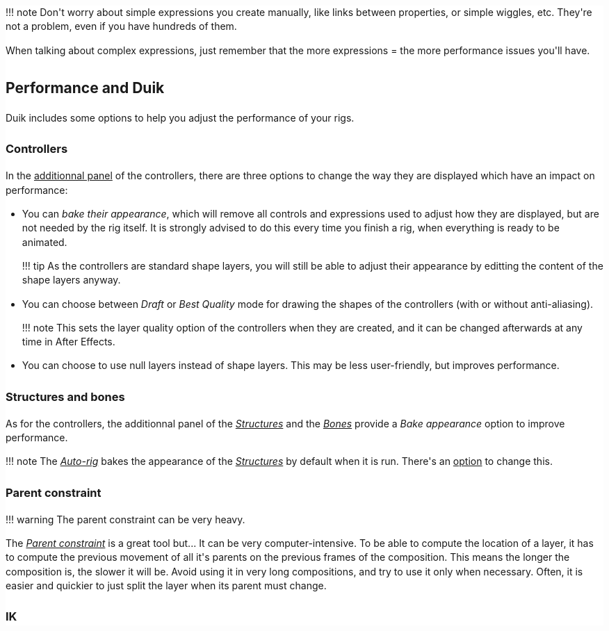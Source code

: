 !!! note
    Don't worry about simple expressions you create manually, like links between properties, or simple wiggles, etc. They're not a problem, even if you have hundreds of them.

When talking about complex expressions, just remember that the more expressions = the more performance issues you'll have.

## Performance and Duik

Duik includes some options to help you adjust the performance of your rigs.

### Controllers

In the [additionnal panel](controller-tools.md#edit-controllers) of the controllers, there are three options to change the way they are displayed which have an impact on performance:

- You can _bake their appearance_, which will remove all controls and expressions used to adjust how they are displayed, but are not needed by the rig itself. It is strongly advised to do this every time you finish a rig, when everything is ready to be animated.

    !!! tip
        As the controllers are standard shape layers, you will still be able to adjust their appearance by editting the content of the shape layers anyway.

- You can choose between _Draft_ or _Best Quality_ mode for drawing the shapes of the controllers (with or without anti-aliasing).

    !!! note
        This sets the layer quality option of the controllers when they are created, and it can be changed afterwards at any time in After Effects.

- You can choose to use null layers instead of shape layers. This may be less user-friendly, but improves performance.

### Structures and bones

As for the controllers, the additionnal panel of the [_Structures_](structures.md) and the [_Bones_](bones.md) provide a _Bake appearance_ option to improve performance.

!!! note
    The [_Auto-rig_](autorig.md) bakes the appearance of the [_Structures_](structures.md) by default when it is run. There's an [option](autorig.md#options) to change this.

### Parent constraint

!!! warning
    The parent constraint can be very heavy.

The [_Parent constraint_](parent-constraint.md) is a great tool but... It can be very computer-intensive. To be able to compute the location of a layer, it has to compute the previous movement of all it's parents on the previous frames of the composition. This means the longer the composition is, the slower it will be. Avoid using it in very long compositions, and try to use it only when necessary. Often, it is easier and quickier to just split the layer when its parent must change.

### IK
